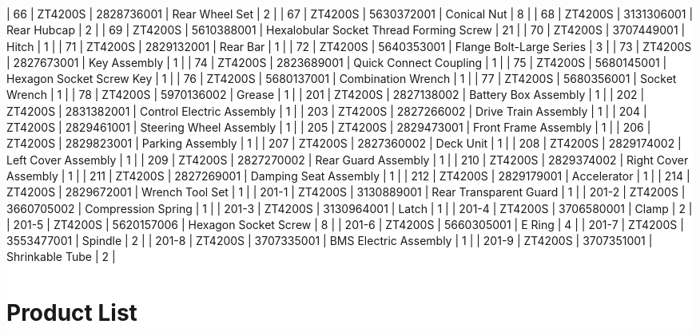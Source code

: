 | 66    | ZT4200S        | 2828736001   | Rear Wheel Set                                       | 2   |
| 67    | ZT4200S        | 5630372001   | Conical Nut                                          | 8   |
| 68    | ZT4200S        | 3131306001   | Rear Hubcap                                          | 2   |
| 69    | ZT4200S        | 5610388001   | Hexalobular Socket Thread Forming Screw              | 21  |
| 70    | ZT4200S        | 3707449001   | Hitch                                                | 1   |
| 71    | ZT4200S        | 2829132001   | Rear Bar                                             | 1   |
| 72    | ZT4200S        | 5640353001   | Flange Bolt-Large Series                             | 3   |
| 73    | ZT4200S        | 2827673001   | Key Assembly                                         | 1   |
| 74    | ZT4200S        | 2823689001   | Quick Connect Coupling                               | 1   |
| 75    | ZT4200S        | 5680145001   | Hexagon Socket Screw Key                             | 1   |
| 76    | ZT4200S        | 5680137001   | Combination Wrench                                   | 1   |
| 77    | ZT4200S        | 5680356001   | Socket Wrench                                        | 1   |
| 78    | ZT4200S        | 5970136002   | Grease                                               | 1   |
| 201   | ZT4200S        | 2827138002   | Battery Box Assembly                                 | 1   |
| 202   | ZT4200S        | 2831382001   | Control Electric Assembly                            | 1   |
| 203   | ZT4200S        | 2827266002   | Drive Train Assembly                                 | 1   |
| 204   | ZT4200S        | 2829461001   | Steering Wheel Assembly                              | 1   |
| 205   | ZT4200S        | 2829473001   | Front Frame Assembly                                 | 1   |
| 206   | ZT4200S        | 2829823001   | Parking Assembly                                     | 1   |
| 207   | ZT4200S        | 2827360002   | Deck Unit                                            | 1   |
| 208   | ZT4200S        | 2829174002   | Left Cover Assembly                                  | 1   |
| 209   | ZT4200S        | 2827270002   | Rear Guard Assembly                                  | 1   |
| 210   | ZT4200S        | 2829374002   | Right Cover Assembly                                 | 1   |
| 211   | ZT4200S        | 2827269001   | Damping Seat Assembly                                | 1   |
| 212   | ZT4200S        | 2829179001   | Accelerator                                          | 1   |
| 214   | ZT4200S        | 2829672001   | Wrench Tool Set                                      | 1   |
| 201-1 | ZT4200S        | 3130889001   | Rear Transparent Guard                               | 1   |
| 201-2 | ZT4200S        | 3660705002   | Compression Spring                                   | 1   |
| 201-3 | ZT4200S        | 3130964001   | Latch                                                | 1   |
| 201-4 | ZT4200S        | 3706580001   | Clamp                                                | 2   |
| 201-5 | ZT4200S        | 5620157006   | Hexagon Socket Screw                                 | 8   |
| 201-6 | ZT4200S        | 5660305001   | E Ring                                               | 4   |
| 201-7 | ZT4200S        | 3553477001   | Spindle                                              | 2   |
| 201-8 | ZT4200S        | 3707335001   | BMS Electric Assembly                                | 1   |
| 201-9 | ZT4200S        | 3707351001   | Shrinkable Tube                                      | 2   |
# Product List

